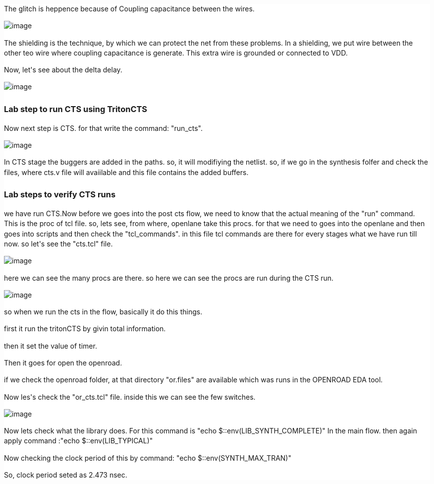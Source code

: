 The glitch is heppence because of Coupling capacitance between the wires.

<img width="203" alt="image" src="https://user-images.githubusercontent.com/123488595/215310959-a4db4ed7-040c-43e1-a65a-75271e4c50c7.png">

The shielding is the technique, by which we can protect the net from these problems. In a shielding, we put wire between the other teo wire where coupling capacitance is generate. This extra wire is grounded or connected to VDD.

Now, let's see about the delta delay.

<img width="404" alt="image" src="https://user-images.githubusercontent.com/123488595/215311259-ed24e431-674f-4573-9b11-6516296da86f.png">
	
### Lab step to run CTS using TritonCTS
Now next step is CTS. for that write the command: "run_cts".
	
<img width="960" alt="image" src="https://user-images.githubusercontent.com/123488595/215360216-82a2eaa6-cc33-411a-847d-38c4d33ffd12.png">

In CTS stage the buggers are added in the paths. so, it will modifiying the netlist. so, if we go in the synthesis folfer and check the files, where cts.v file will avaiilable and this file contains the added buffers.

### Lab steps to verify CTS runs
we have run CTS.Now before we goes into the post cts flow, we need to know that the actual meaning of the "run" command. This is the proc of tcl file. so, lets see, from where, openlane take this procs. for that we need to goes into the openlane and then goes into scripts and then check the "tcl_commands". in this file tcl commands are there for every stages what we have run till now. so let's see  the "cts.tcl" file.
	
<img width="960" alt="image" src="https://user-images.githubusercontent.com/123488595/215361250-e3b87404-d1f8-4ed4-857c-f60ce973f253.png">

here we can see the many procs are there. so here we can see the procs are run during the CTS run.
	
<img width="960" alt="image" src="https://user-images.githubusercontent.com/123488595/215361426-81d0e0cf-79a6-486f-9405-ec11368fdb82.png">

so when we run the cts in the flow, basically it do this things.
	
first it run the tritonCTS by givin total information.

then it set the value of timer.

Then it goes for open the openroad.
	
if we check the openroad folder, at that directory "or.files" are available which was runs in the OPENROAD EDA tool.
	
Now les's check the "or_cts.tcl" file. inside this we can see the few switches.

<img width="960" alt="image" src="https://user-images.githubusercontent.com/123488595/215362238-03fec719-6a58-4e32-82c9-a44c1daea771.png">

Now lets check what the library does. 
For this command is "echo $::env(LIB_SYNTH_COMPLETE)" In the main flow. then again apply command :"echo $::env(LIB_TYPICAL)"
	
Now checking the clock period of this by command: "echo $::env(SYNTH_MAX_TRAN)"
	
So, clock period seted as 2.473 nsec.
	